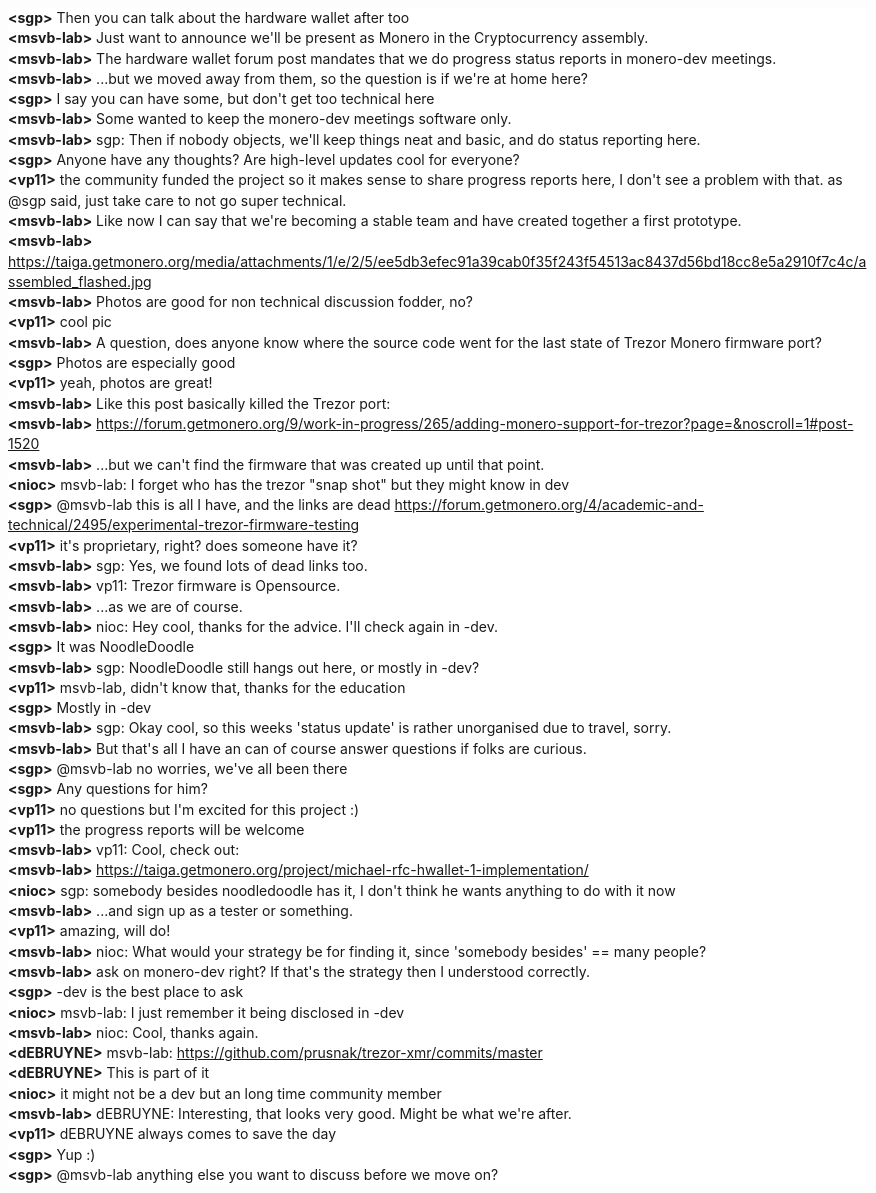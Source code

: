 **\<sgp>** Then you can talk about the hardware wallet after too  
**\<msvb-lab>** Just want to announce we'll be present as Monero in the Cryptocurrency assembly.  
**\<msvb-lab>** The hardware wallet forum post mandates that we do progress status reports in monero-dev meetings.  
**\<msvb-lab>** ...but we moved away from them, so the question is if we're at home here?  
**\<sgp>** I say you can have some, but don't get too technical here  
**\<msvb-lab>** Some wanted to keep the monero-dev meetings software only.  
**\<msvb-lab>** sgp: Then if nobody objects, we'll keep things neat and basic, and do status reporting here.  
**\<sgp>** Anyone have any thoughts? Are high-level updates cool for everyone?  
**\<vp11>** the community funded the project so it makes sense to share progress reports here, I don't see a problem with that. as @sgp said, just take care to not go super technical.  
**\<msvb-lab>** Like now I can say that we're becoming a stable team and have created together a first prototype.  
**\<msvb-lab>** https://taiga.getmonero.org/media/attachments/1/e/2/5/ee5db3efec91a39cab0f35f243f54513ac8437d56bd18cc8e5a2910f7c4c/assembled_flashed.jpg  
**\<msvb-lab>** Photos are good for non technical discussion fodder, no?  
**\<vp11>** cool pic  
**\<msvb-lab>** A question, does anyone know where the source code went for the last state of Trezor Monero firmware port?  
**\<sgp>** Photos are especially good  
**\<vp11>** yeah, photos are great!  
**\<msvb-lab>** Like this post basically killed the Trezor port:  
**\<msvb-lab>** https://forum.getmonero.org/9/work-in-progress/265/adding-monero-support-for-trezor?page=&noscroll=1#post-1520  
**\<msvb-lab>** ...but we can't find the firmware that was created up until that point.  
**\<nioc>** msvb-lab: I forget who has the trezor "snap shot" but they might know in dev  
**\<sgp>** @msvb-lab this is all I have, and the links are dead https://forum.getmonero.org/4/academic-and-technical/2495/experimental-trezor-firmware-testing  
**\<vp11>** it's proprietary, right? does someone have it?  
**\<msvb-lab>** sgp: Yes, we found lots of dead links too.  
**\<msvb-lab>** vp11: Trezor firmware is Opensource.  
**\<msvb-lab>** ...as we are of course.  
**\<msvb-lab>** nioc: Hey cool, thanks for the advice. I'll check again in -dev.  
**\<sgp>** It was NoodleDoodle  
**\<msvb-lab>** sgp: NoodleDoodle still hangs out here, or mostly in -dev?  
**\<vp11>** msvb-lab, didn't know that, thanks for the education  
**\<sgp>** Mostly in -dev  
**\<msvb-lab>** sgp: Okay cool, so this weeks 'status update' is rather unorganised due to travel, sorry.  
**\<msvb-lab>** But that's all I have an can of course answer questions if folks are curious.  
**\<sgp>** @msvb-lab no worries, we've all been there  
**\<sgp>** Any questions for him?  
**\<vp11>** no questions but I'm excited for this project :)  
**\<vp11>** the progress reports will be welcome  
**\<msvb-lab>** vp11: Cool, check out:  
**\<msvb-lab>** https://taiga.getmonero.org/project/michael-rfc-hwallet-1-implementation/  
**\<nioc>** sgp: somebody besides noodledoodle has it, I don't think he wants anything to do with it now  
**\<msvb-lab>** ...and sign up as a tester or something.  
**\<vp11>** amazing, will do!  
**\<msvb-lab>** nioc: What would your strategy be for finding it, since 'somebody besides' == many people?  
**\<msvb-lab>** ask on monero-dev right? If that's the strategy then I understood correctly.  
**\<sgp>** -dev is the best place to ask  
**\<nioc>** msvb-lab: I just remember it being disclosed in -dev  
**\<msvb-lab>** nioc: Cool, thanks again.  
**\<dEBRUYNE>** msvb-lab: https://github.com/prusnak/trezor-xmr/commits/master  
**\<dEBRUYNE>** This is part of it  
**\<nioc>** it might not be a dev but an long time community member  
**\<msvb-lab>** dEBRUYNE: Interesting, that looks very good. Might be what we're after.  
**\<vp11>** dEBRUYNE always comes to save the day  
**\<sgp>** Yup :)  
**\<sgp>** @msvb-lab anything else you want to discuss before we move on?  